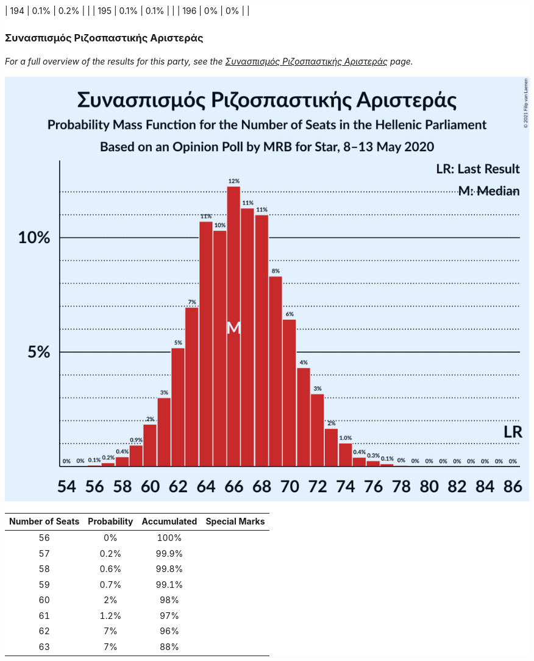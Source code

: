 | 194 | 0.1% | 0.2% |  |
| 195 | 0.1% | 0.1% |  |
| 196 | 0% | 0% |  |

### Συνασπισμός Ριζοσπαστικής Αριστεράς

*For a full overview of the results for this party, see the [Συνασπισμός Ριζοσπαστικής Αριστεράς](party-συνασπισμόςριζοσπαστικήςαριστεράς.html) page.*

![Graph with seats probability mass function not yet produced](2020-05-13-MRB-seats-pmf-συνασπισμόςριζοσπαστικήςαριστεράς.png "Seats Probability Mass Function")

| Number of Seats | Probability | Accumulated | Special Marks |
|:---------------:|:-----------:|:-----------:|:-------------:|
| 56 | 0% | 100% |  |
| 57 | 0.2% | 99.9% |  |
| 58 | 0.6% | 99.8% |  |
| 59 | 0.7% | 99.1% |  |
| 60 | 2% | 98% |  |
| 61 | 1.2% | 97% |  |
| 62 | 7% | 96% |  |
| 63 | 7% | 88% |  |